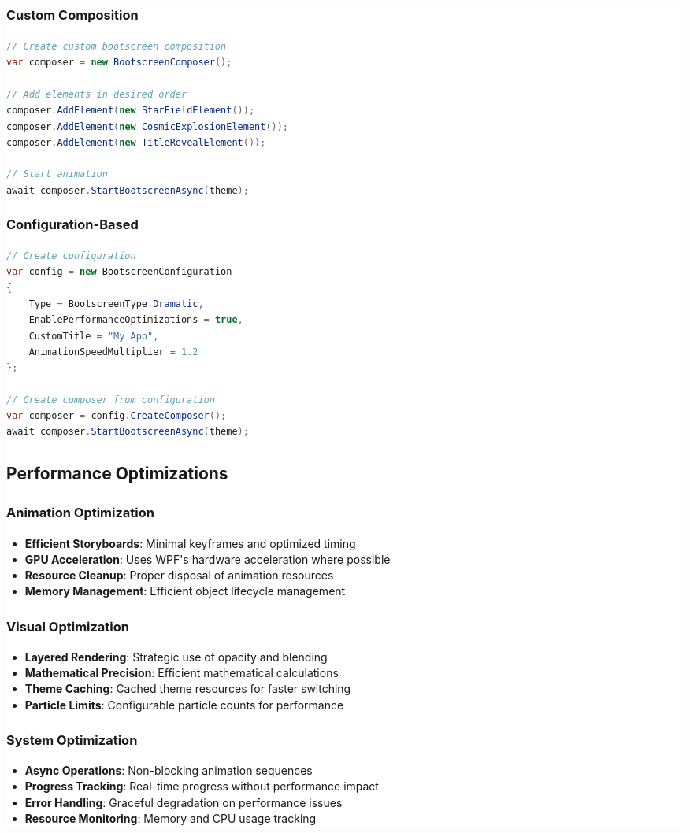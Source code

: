 ### Custom Composition
```csharp
// Create custom bootscreen composition
var composer = new BootscreenComposer();

// Add elements in desired order
composer.AddElement(new StarFieldElement());
composer.AddElement(new CosmicExplosionElement());
composer.AddElement(new TitleRevealElement());

// Start animation
await composer.StartBootscreenAsync(theme);
```

### Configuration-Based
```csharp
// Create configuration
var config = new BootscreenConfiguration
{
    Type = BootscreenType.Dramatic,
    EnablePerformanceOptimizations = true,
    CustomTitle = "My App",
    AnimationSpeedMultiplier = 1.2
};

// Create composer from configuration
var composer = config.CreateComposer();
await composer.StartBootscreenAsync(theme);
```

## Performance Optimizations

### Animation Optimization
- **Efficient Storyboards**: Minimal keyframes and optimized timing
- **GPU Acceleration**: Uses WPF's hardware acceleration where possible
- **Resource Cleanup**: Proper disposal of animation resources
- **Memory Management**: Efficient object lifecycle management

### Visual Optimization
- **Layered Rendering**: Strategic use of opacity and blending
- **Mathematical Precision**: Efficient mathematical calculations
- **Theme Caching**: Cached theme resources for faster switching
- **Particle Limits**: Configurable particle counts for performance

### System Optimization
- **Async Operations**: Non-blocking animation sequences
- **Progress Tracking**: Real-time progress without performance impact
- **Error Handling**: Graceful degradation on performance issues
- **Resource Monitoring**: Memory and CPU usage tracking
